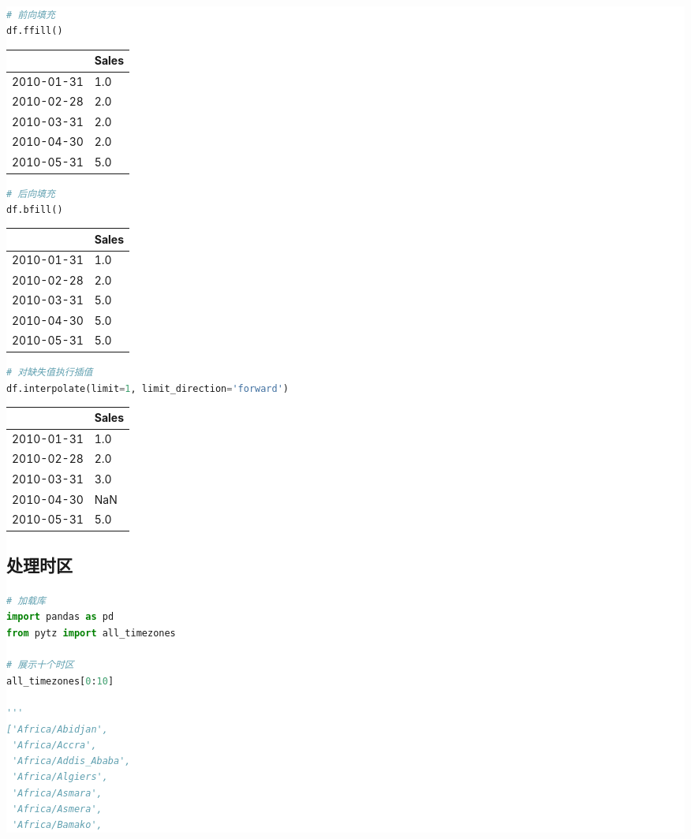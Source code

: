 ```py
# 前向填充
df.ffill()
```

|  | Sales |
| --- | --- |
| 2010-01-31 | 1.0 |
| 2010-02-28 | 2.0 |
| 2010-03-31 | 2.0 |
| 2010-04-30 | 2.0 |
| 2010-05-31 | 5.0 |

```py
# 后向填充
df.bfill()
```

|  | Sales |
| --- | --- |
| 2010-01-31 | 1.0 |
| 2010-02-28 | 2.0 |
| 2010-03-31 | 5.0 |
| 2010-04-30 | 5.0 |
| 2010-05-31 | 5.0 |

```py
# 对缺失值执行插值
df.interpolate(limit=1, limit_direction='forward')
```

|  | Sales |
| --- | --- |
| 2010-01-31 | 1.0 |
| 2010-02-28 | 2.0 |
| 2010-03-31 | 3.0 |
| 2010-04-30 | NaN |
| 2010-05-31 | 5.0 |

## 处理时区

```py
# 加载库
import pandas as pd
from pytz import all_timezones

# 展示十个时区
all_timezones[0:10]

'''
['Africa/Abidjan',
 'Africa/Accra',
 'Africa/Addis_Ababa',
 'Africa/Algiers',
 'Africa/Asmara',
 'Africa/Asmera',
 'Africa/Bamako',
```